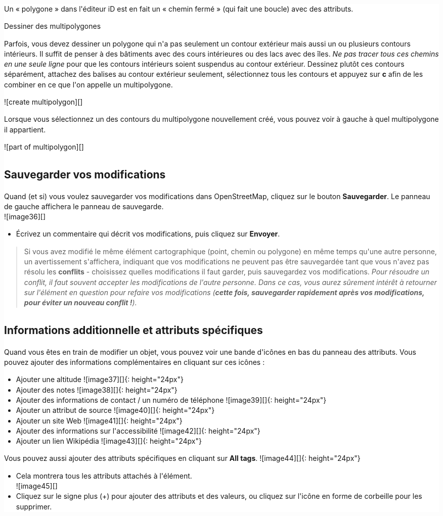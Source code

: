 Un « polygone » dans l'éditeur iD est en fait un « chemin fermé » (qui fait une boucle) avec des attributs.

Dessiner des multipolygones

Parfois, vous devez dessiner un polygone qui n'a pas seulement un contour extérieur mais aussi un ou plusieurs contours intérieurs. Il suffit de penser à des bâtiments avec des cours intérieures ou des lacs avec des îles. *Ne pas tracer tous ces chemins en une seule ligne* pour que les contours intérieurs soient suspendus au contour extérieur. Dessinez plutôt ces contours séparément, attachez des balises au contour extérieur seulement, sélectionnez tous les contours et appuyez sur **c** afin de les combiner en ce que l'on appelle un multipolygone.

![create multipolygon][]

Lorsque vous sélectionnez un des contours du multipolygone nouvellement créé, vous pouvez voir à gauche à quel multipolygone il appartient.

![part of multipolygon][]

Sauvegarder vos modifications
-----------------------------

Quand (et si) vous voulez sauvegarder vos modifications dans OpenStreetMap, cliquez sur le bouton **Sauvegarder**. Le panneau de gauche affichera le panneau de sauvegarde.  
![image36][]  

- Écrivez un commentaire qui décrit vos modifications, puis cliquez sur **Envoyer**.  

> Si vous avez modifié le même élément cartographique (point, chemin ou polygone) en même temps qu'une autre personne, un avertissement s'affichera, indiquant que vos modifications ne peuvent pas être sauvegardée tant que vous n'avez pas résolu les **conflits** - choisissez quelles modifications il faut garder, puis sauvegardez vos modifications. *Pour résoudre un conflit, il faut souvent accepter les modifications de l'autre personne. Dans ce cas, vous aurez sûrement intérêt à retourner sur l'élément en question pour refaire vos modifications (**cette fois, sauvegarder rapidement après vos modifications, pour éviter un nouveau conflit !**).*

Informations additionnelle et attributs spécifiques
---------------------------------------------------

Quand vous êtes en train de modifier un objet, vous pouvez voir une bande d'icônes en bas du panneau des attributs. Vous pouvez ajouter des informations complémentaires en cliquant sur ces icônes :

- Ajouter une altitude ![image37][]{: height="24px"}  
- Ajouter des notes  ![image38][]{: height="24px"}  
- Ajouter des informations de contact / un numéro de téléphone ![image39][]{: height="24px"}  
- Ajouter un attribut de source ![image40][]{: height="24px"}  
- Ajouter un site Web ![image41][]{: height="24px"}  
- Ajouter des informations sur l'accessibilité ![image42][]{: height="24px"}  
- Ajouter un lien Wikipédia ![image43][]{: height="24px"}  

Vous pouvez aussi ajouter des attributs spécifiques en cliquant sur **All tags**. ![image44][]{: height="24px"}  

- Cela montrera tous les attributs attachés à l'élément.  
![image45][]  
- Cliquez sur le signe plus (+) pour ajouter des attributs et des valeurs, ou cliquez sur l'icône en forme de corbeille pour les supprimer.


[^fieldpaper]: Il y a une [section de LearnOSM](/fr/mobile-mapping/field-papers/) avec plus d'informations sur les Field Papers.
[image1]: /images/beginner/id-editor_image1.png 
[image2]: /images/beginner/id-editor_image2.png
[image3]: /images/beginner/id-editor_image3.png
[image4]: /images/beginner/id-editor_image4.png
[image5]: /images/beginner/id-editor_image5.png
[image6]: /images/beginner/id-editor_image6.png
[image7]: /images/beginner/id-editor_image7.png
[image8]: /images/beginner/id-editor_image8.png
[image9]: /images/beginner/id-editor_image9.png
[image10]: /images/beginner/id-editor_image10.png
[image11]: /images/beginner/id-editor_image11.png
[image12]: /images/beginner/id-editor_image12.png
[Map Data]: /images/beginner/id-editor_map_data.png
[image13]: /images/beginner/id-editor_image13.png
[image14]: /images/beginner/id-editor_image14.png
[image15]: /images/beginner/id-editor_image15.png
[image16]: /images/beginner/id-editor_image16.png
[image17]: /images/beginner/id-editor_image17.png
[image18]: /images/beginner/id-editor_image18.png
[image19]: /images/beginner/id-editor_image19.png
[image20]: /images/beginner/id-editor_image20.png
[image21]: /images/beginner/id-editor_image21.png
[image22]: /images/beginner/id-editor_image22.png
[image23]: /images/beginner/id-editor_image23.png
[image24]: /images/beginner/id-editor_image24.png
[image25]: /images/beginner/id-editor_image25.png
[image26]: /images/beginner/id-editor_image26.png
[image27]: /images/beginner/id-editor_image27.png
[image28]: /images/beginner/id-editor_image28.png
[image29]: /images/beginner/id-editor_image29.png
[image30]: /images/beginner/id-editor_image30.png
[image31]: /images/beginner/id-editor_image31.png
[image32]: /images/beginner/id-editor_image32.png
[image33]: /images/beginner/id-editor_image33.png
[image34]: /images/beginner/id-editor_image34.png
[image35]: /images/beginner/id-editor_image35.png
[image36]: /images/beginner/id-editor_image36.png
[image37]: /images/beginner/id-editor_image37.png
[image38]: /images/beginner/id-editor_image38.png
[image39]: /images/beginner/id-editor_image39.png
[image40]: /images/beginner/id-editor_image40.png
[image41]: /images/beginner/id-editor_image41.png
[image42]: /images/beginner/id-editor_image42.png
[image43]: /images/beginner/id-editor_image43.png
[image44]: /images/beginner/id-editor_image44.png
[image45]: /images/beginner/id-editor_image45.png
[create multipolygon]: /images/beginner/id-editor_create_multipolygon.png
[part of multipolygon]: /images/beginner/id-editor_part_of_multipolygon.png
[osm gps traces]: /images/beginner/id-editor_gps_public.png